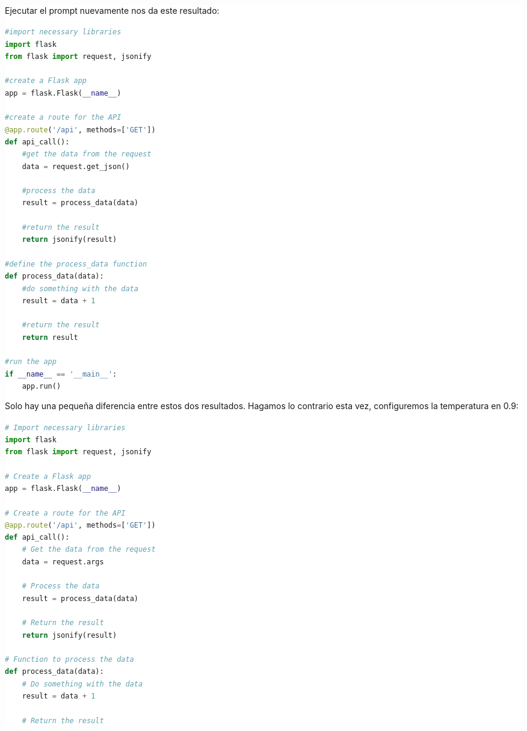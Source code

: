 Ejecutar el prompt nuevamente nos da este resultado:

```python
#import necessary libraries
import flask
from flask import request, jsonify

#create a Flask app
app = flask.Flask(__name__)

#create a route for the API
@app.route('/api', methods=['GET'])
def api_call():
    #get the data from the request
    data = request.get_json()

    #process the data
    result = process_data(data)

    #return the result
    return jsonify(result)

#define the process_data function
def process_data(data):
    #do something with the data
    result = data + 1

    #return the result
    return result

#run the app
if __name__ == '__main__':
    app.run()

```

Solo hay una pequeña diferencia entre estos dos resultados. Hagamos lo contrario esta vez, configuremos la temperatura en 0.9:

```python
# Import necessary libraries
import flask
from flask import request, jsonify

# Create a Flask app
app = flask.Flask(__name__)

# Create a route for the API
@app.route('/api', methods=['GET'])
def api_call():
    # Get the data from the request
    data = request.args

    # Process the data
    result = process_data(data)

    # Return the result
    return jsonify(result)

# Function to process the data
def process_data(data):
    # Do something with the data
    result = data + 1

    # Return the result
```